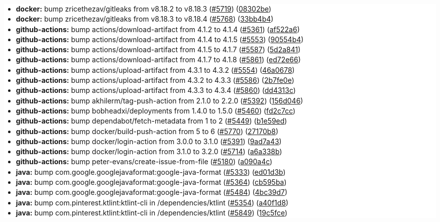 * **docker:** bump zricethezav/gitleaks from v8.18.2 to v8.18.3 ([#5719](https://github.com/shabbir-genetech/super-linter/issues/5719)) ([08302be](https://github.com/shabbir-genetech/super-linter/commit/08302bec051b1e3f93cba02cb474e5dc36c807ac))
* **docker:** bump zricethezav/gitleaks from v8.18.3 to v8.18.4 ([#5768](https://github.com/shabbir-genetech/super-linter/issues/5768)) ([33bb4b4](https://github.com/shabbir-genetech/super-linter/commit/33bb4b46d473c80a82364c50746ed20d19231f90))
* **github-actions:** bump actions/download-artifact from 4.1.2 to 4.1.4 ([#5361](https://github.com/shabbir-genetech/super-linter/issues/5361)) ([af522a6](https://github.com/shabbir-genetech/super-linter/commit/af522a60bb37acabb27684dfc32e433b88187722))
* **github-actions:** bump actions/download-artifact from 4.1.4 to 4.1.5 ([#5553](https://github.com/shabbir-genetech/super-linter/issues/5553)) ([90554b4](https://github.com/shabbir-genetech/super-linter/commit/90554b436d184e59827403bda7e0b1f36b8e6995))
* **github-actions:** bump actions/download-artifact from 4.1.5 to 4.1.7 ([#5587](https://github.com/shabbir-genetech/super-linter/issues/5587)) ([5d2a841](https://github.com/shabbir-genetech/super-linter/commit/5d2a841f25f4915a9d487ef0d19622b6a585e38d))
* **github-actions:** bump actions/download-artifact from 4.1.7 to 4.1.8 ([#5861](https://github.com/shabbir-genetech/super-linter/issues/5861)) ([ed72e66](https://github.com/shabbir-genetech/super-linter/commit/ed72e66416df8df15b492f7df00b8621b556893f))
* **github-actions:** bump actions/upload-artifact from 4.3.1 to 4.3.2 ([#5554](https://github.com/shabbir-genetech/super-linter/issues/5554)) ([46a0678](https://github.com/shabbir-genetech/super-linter/commit/46a0678d46fcb415aeecf62811f7acd01f862975))
* **github-actions:** bump actions/upload-artifact from 4.3.2 to 4.3.3 ([#5586](https://github.com/shabbir-genetech/super-linter/issues/5586)) ([2b7fe0e](https://github.com/shabbir-genetech/super-linter/commit/2b7fe0e1c71eb0ff4a241c90fa12942bcde31d33))
* **github-actions:** bump actions/upload-artifact from 4.3.3 to 4.3.4 ([#5860](https://github.com/shabbir-genetech/super-linter/issues/5860)) ([dd4313c](https://github.com/shabbir-genetech/super-linter/commit/dd4313c9b3bee70bfd968923e77430f3f19785aa))
* **github-actions:** bump akhilerm/tag-push-action from 2.1.0 to 2.2.0 ([#5392](https://github.com/shabbir-genetech/super-linter/issues/5392)) ([156d046](https://github.com/shabbir-genetech/super-linter/commit/156d0463d75b1e841b495701a3f56c63a351cbc8))
* **github-actions:** bump bobheadxi/deployments from 1.4.0 to 1.5.0 ([#5460](https://github.com/shabbir-genetech/super-linter/issues/5460)) ([fd2c7cc](https://github.com/shabbir-genetech/super-linter/commit/fd2c7cc16ebbb08e1840788c02ab735aff929cd0))
* **github-actions:** bump dependabot/fetch-metadata from 1 to 2 ([#5449](https://github.com/shabbir-genetech/super-linter/issues/5449)) ([b1e59ed](https://github.com/shabbir-genetech/super-linter/commit/b1e59ed1d42da087bd657453ee122a46651f85f9))
* **github-actions:** bump docker/build-push-action from 5 to 6 ([#5770](https://github.com/shabbir-genetech/super-linter/issues/5770)) ([27170b8](https://github.com/shabbir-genetech/super-linter/commit/27170b8e9243df7e18e59e7c43163b142568ee22))
* **github-actions:** bump docker/login-action from 3.0.0 to 3.1.0 ([#5391](https://github.com/shabbir-genetech/super-linter/issues/5391)) ([9ad7a43](https://github.com/shabbir-genetech/super-linter/commit/9ad7a43a7d0556925b8b306d825e81a6f6b45a4c))
* **github-actions:** bump docker/login-action from 3.1.0 to 3.2.0 ([#5714](https://github.com/shabbir-genetech/super-linter/issues/5714)) ([a6a338b](https://github.com/shabbir-genetech/super-linter/commit/a6a338bcc068e8942887365679efddf8597b470b))
* **github-actions:** bump peter-evans/create-issue-from-file ([#5180](https://github.com/shabbir-genetech/super-linter/issues/5180)) ([a090a4c](https://github.com/shabbir-genetech/super-linter/commit/a090a4cf0e3a5181183d5a0b88ed06b46d7ac80d))
* **java:** bump com.google.googlejavaformat:google-java-format ([#5333](https://github.com/shabbir-genetech/super-linter/issues/5333)) ([ed01d3b](https://github.com/shabbir-genetech/super-linter/commit/ed01d3b73251c5cc728433123e3dbbf12c0ed515))
* **java:** bump com.google.googlejavaformat:google-java-format ([#5364](https://github.com/shabbir-genetech/super-linter/issues/5364)) ([cb595ba](https://github.com/shabbir-genetech/super-linter/commit/cb595bae8bb63fedb0f19558fef91cd3ee480cd7))
* **java:** bump com.google.googlejavaformat:google-java-format ([#5484](https://github.com/shabbir-genetech/super-linter/issues/5484)) ([4bc39d7](https://github.com/shabbir-genetech/super-linter/commit/4bc39d75018c3277466eefdebc286e9194965c9a))
* **java:** bump com.pinterest.ktlint:ktlint-cli in /dependencies/ktlint ([#5354](https://github.com/shabbir-genetech/super-linter/issues/5354)) ([a40f1d8](https://github.com/shabbir-genetech/super-linter/commit/a40f1d828b3b200303994a13305eb0763e37d58b))
* **java:** bump com.pinterest.ktlint:ktlint-cli in /dependencies/ktlint ([#5849](https://github.com/shabbir-genetech/super-linter/issues/5849)) ([19c5fce](https://github.com/shabbir-genetech/super-linter/commit/19c5fcea2ea6a72741e59a30cb815c5faac524be))
